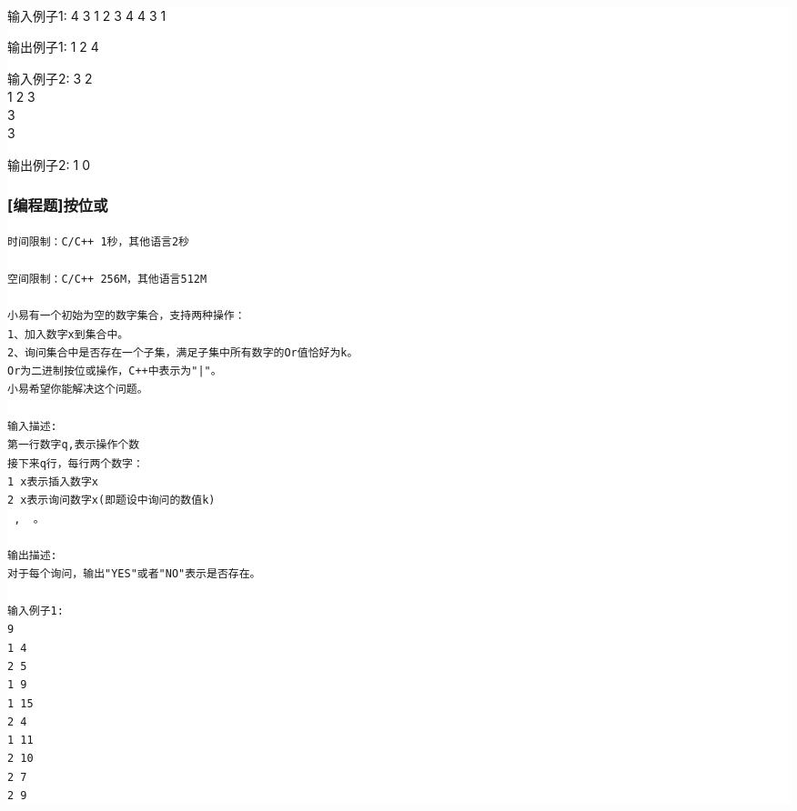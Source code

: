    输入例子1:
   4 3
   1 2 3 4
   4
   3
   1

   输出例子1:
   1
   2
   4

   输入例子2:
   3 2  
   1 2 3    
   3  
   3

   输出例子2:
   1
   0

   

### [编程题]按位或
    时间限制：C/C++ 1秒，其他语言2秒
    
    空间限制：C/C++ 256M，其他语言512M
    
    小易有一个初始为空的数字集合，支持两种操作：
    1、加入数字x到集合中。
    2、询问集合中是否存在一个子集，满足子集中所有数字的Or值恰好为k。
    Or为二进制按位或操作，C++中表示为"|"。
    小易希望你能解决这个问题。
    
    输入描述:
    第一行数字q,表示操作个数 
    接下来q行，每行两个数字： 
    1 x表示插入数字x 
    2 x表示询问数字x(即题设中询问的数值k)
     ,  。
    
    输出描述:
    对于每个询问，输出"YES"或者"NO"表示是否存在。
    
    输入例子1:
    9
    1 4
    2 5
    1 9
    1 15
    2 4
    1 11
    2 10
    2 7
    2 9
    